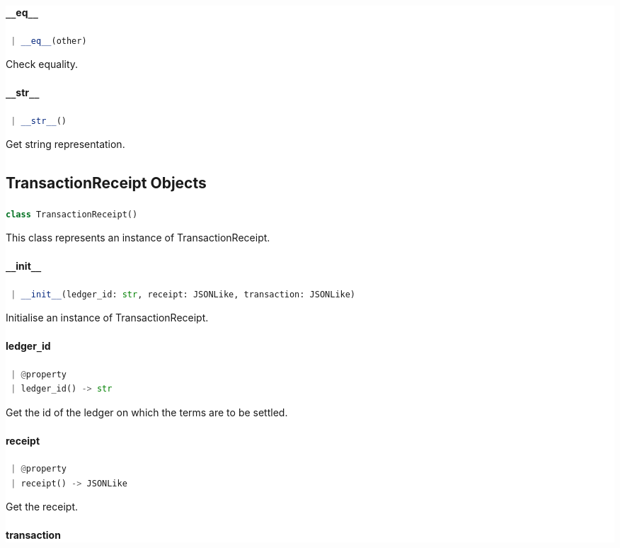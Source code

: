 <a name="aea.helpers.transaction.base.TransactionDigest.__eq__"></a>
#### `__`eq`__`

```python
 | __eq__(other)
```

Check equality.

<a name="aea.helpers.transaction.base.TransactionDigest.__str__"></a>
#### `__`str`__`

```python
 | __str__()
```

Get string representation.

<a name="aea.helpers.transaction.base.TransactionReceipt"></a>
## TransactionReceipt Objects

```python
class TransactionReceipt()
```

This class represents an instance of TransactionReceipt.

<a name="aea.helpers.transaction.base.TransactionReceipt.__init__"></a>
#### `__`init`__`

```python
 | __init__(ledger_id: str, receipt: JSONLike, transaction: JSONLike)
```

Initialise an instance of TransactionReceipt.

<a name="aea.helpers.transaction.base.TransactionReceipt.ledger_id"></a>
#### ledger`_`id

```python
 | @property
 | ledger_id() -> str
```

Get the id of the ledger on which the terms are to be settled.

<a name="aea.helpers.transaction.base.TransactionReceipt.receipt"></a>
#### receipt

```python
 | @property
 | receipt() -> JSONLike
```

Get the receipt.

<a name="aea.helpers.transaction.base.TransactionReceipt.transaction"></a>
#### transaction
